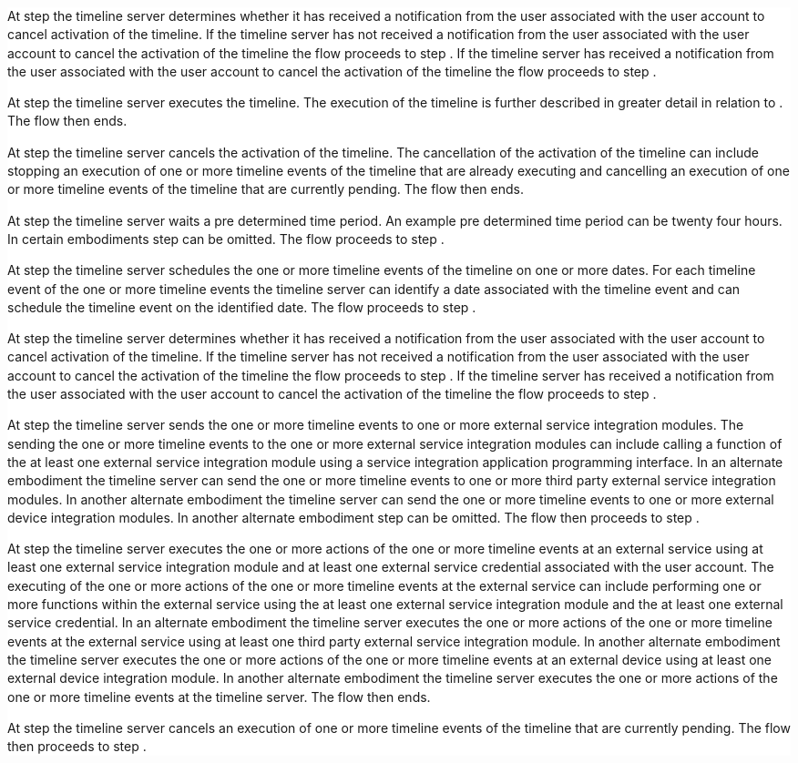 At step the timeline server determines whether it has received a notification from the user associated with the user account to cancel activation of the timeline. If the timeline server has not received a notification from the user associated with the user account to cancel the activation of the timeline the flow proceeds to step . If the timeline server has received a notification from the user associated with the user account to cancel the activation of the timeline the flow proceeds to step .

At step the timeline server executes the timeline. The execution of the timeline is further described in greater detail in relation to . The flow then ends.

At step the timeline server cancels the activation of the timeline. The cancellation of the activation of the timeline can include stopping an execution of one or more timeline events of the timeline that are already executing and cancelling an execution of one or more timeline events of the timeline that are currently pending. The flow then ends.

At step the timeline server waits a pre determined time period. An example pre determined time period can be twenty four hours. In certain embodiments step can be omitted. The flow proceeds to step .

At step the timeline server schedules the one or more timeline events of the timeline on one or more dates. For each timeline event of the one or more timeline events the timeline server can identify a date associated with the timeline event and can schedule the timeline event on the identified date. The flow proceeds to step .

At step the timeline server determines whether it has received a notification from the user associated with the user account to cancel activation of the timeline. If the timeline server has not received a notification from the user associated with the user account to cancel the activation of the timeline the flow proceeds to step . If the timeline server has received a notification from the user associated with the user account to cancel the activation of the timeline the flow proceeds to step .

At step the timeline server sends the one or more timeline events to one or more external service integration modules. The sending the one or more timeline events to the one or more external service integration modules can include calling a function of the at least one external service integration module using a service integration application programming interface. In an alternate embodiment the timeline server can send the one or more timeline events to one or more third party external service integration modules. In another alternate embodiment the timeline server can send the one or more timeline events to one or more external device integration modules. In another alternate embodiment step can be omitted. The flow then proceeds to step .

At step the timeline server executes the one or more actions of the one or more timeline events at an external service using at least one external service integration module and at least one external service credential associated with the user account. The executing of the one or more actions of the one or more timeline events at the external service can include performing one or more functions within the external service using the at least one external service integration module and the at least one external service credential. In an alternate embodiment the timeline server executes the one or more actions of the one or more timeline events at the external service using at least one third party external service integration module. In another alternate embodiment the timeline server executes the one or more actions of the one or more timeline events at an external device using at least one external device integration module. In another alternate embodiment the timeline server executes the one or more actions of the one or more timeline events at the timeline server. The flow then ends.

At step the timeline server cancels an execution of one or more timeline events of the timeline that are currently pending. The flow then proceeds to step .
